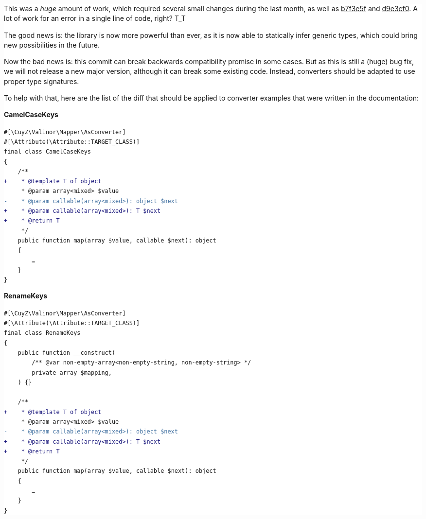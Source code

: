 This was a *huge* amount of work, which required several small changes during
the last month, as well as [b7f3e5f] and [d9e3cf0]. A lot of work for an error
in a single line of code, right? T_T

The good news is: the library is now more powerful than ever, as it is now able
to statically infer generic types, which could bring new possibilities in the 
future.

Now the bad news is: this commit can break backwards compatibility promise in 
some cases. But as this is still a (huge) bug fix, we will not release a new 
major version, although it can break some existing code. Instead, converters 
should be adapted to use proper type signatures.

To help with that, here are the list of the diff that should be applied to
converter examples that were written in the documentation:

**CamelCaseKeys**

```diff
#[\CuyZ\Valinor\Mapper\AsConverter]
#[\Attribute(\Attribute::TARGET_CLASS)]
final class CamelCaseKeys
{
    /**
+    * @template T of object
     * @param array<mixed> $value
-    * @param callable(array<mixed>): object $next
+    * @param callable(array<mixed>): T $next
+    * @return T
     */
    public function map(array $value, callable $next): object
    {
        …
    }
}
```

**RenameKeys**

```diff
#[\CuyZ\Valinor\Mapper\AsConverter]
#[\Attribute(\Attribute::TARGET_CLASS)]
final class RenameKeys
{
    public function __construct(
        /** @var non-empty-array<non-empty-string, non-empty-string> */
        private array $mapping,
    ) {}

    /**
+    * @template T of object
     * @param array<mixed> $value
-    * @param callable(array<mixed>): object $next
+    * @param callable(array<mixed>): T $next
+    * @return T
     */
    public function map(array $value, callable $next): object
    {
        …
    }
}
```


[b7f3e5f]: https://github.com/CuyZ/Valinor/commit/b7f3e5f
[d9e3cf0]: https://github.com/CuyZ/Valinor/commit/d9e3cf0